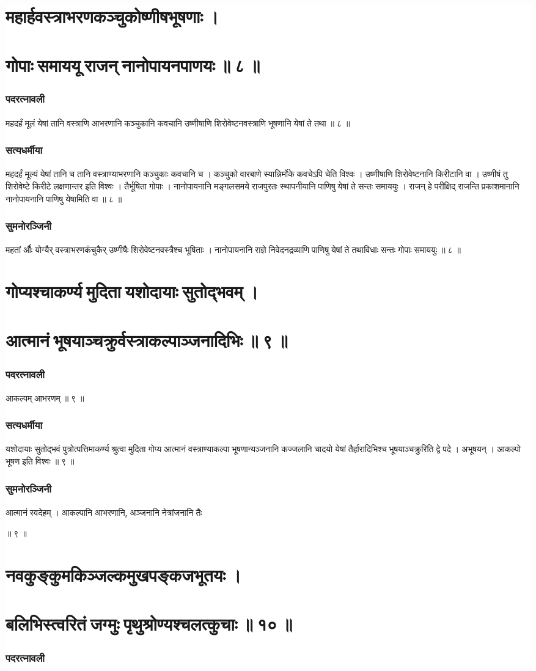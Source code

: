 # **महार्हवस्त्राभरणकञ्चुकोष्णीषभूषणाः ।**

# **गोपाः समाययू राजन् नानोपायनपाणयः ॥ ८ ॥**

### **पदरत्नावली**

महदर्हं मूलं येषां तानि वस्त्राणि आभरणानि कञ्चुकानि कवचानि उष्णीषाणि शिरोवेष्टनवस्त्राणि भूषणानि येषां ते तथा ॥ ८ ॥

### **सत्यधर्मीया**

महदर्हं मूल्यं येषां तानि च तानि वस्त्राण्याभरणानि कञ्चुकाः कवचानि च । कञ्चुको वारबाणे स्यान्निर्मोके कवचेऽपि चेति विश्वः । उष्णीषाणि शिरोवेष्टनानि किरीटानि वा । उष्णीषं तु शिरोवेष्टे किरीटे लक्षणान्तर इति विश्वः । तैर्भूषिता गोपाः । नानोपायनानि मङ्गलसमये राजपुरतः स्थापनीयानि पाणिषु येषां ते सन्तः समाययुः । राजन् हे परीक्षिद् राजन्ति प्रकाशमानानि नानोपायनानि पाणिषु येषामिति वा ॥ ८ ॥

### **सुमनोरञ्जिनी**

महतां र्औः योग्यैर् वस्त्राभरणकंचुकैर् उष्णीषैः शिरोवेष्टनवस्त्रैश्च भूषिताः । नानोपायनानि राज्ञे निवेदनद्रव्याणि पाणिषु येषां ते तथाविधाः सन्तः गोपाः समाययुः ॥ ८ ॥

# **गोप्यश्चाकर्ण्य मुदिता यशोदायाः सुतोद्भवम् ।**

# **आत्मानं भूषयाञ्चक्रुर्वस्त्राकल्पाञ्जनादिभिः ॥ ९ ॥**

### **पदरत्नावली**

आकल्पम् आभरणम् ॥ ९ ॥

### **सत्यधर्मीया**

यशोदायाः सुतोद्भवं पुत्रोत्पत्तिमाकर्ण्य श्रुत्वा मुदिता गोप्य आत्मानं वस्त्राण्याकल्पा भूषणान्यञ्जनानि कज्जलानि चादयो येषां तैर्हारादिभिश्च भूषयाञ्चक्रुरिति द्वे पदे । अभूषयन् । आकल्पो भूषण इति विश्वः ॥ ९ ॥

### **सुमनोरञ्जिनी**

आत्मानं स्वदेहम् । आकल्पानि आभरणानि, अञ्जनानि नेत्रांजनानि तैः

॥ ९ ॥

# **नवकुङ्कुमकिञ्जल्कमुखपङ्कजभूतयः ।**

# **बलिभिस्त्वरितं जग्मुः पृथुश्रोण्यश्चलत्कुचाः ॥ १० ॥**

### **पदरत्नावली**
